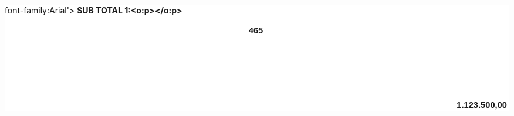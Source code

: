   font-family:Arial'>&nbsp;<b style='mso-bidi-font-weight:normal'>SUB TOTAL 1:<o:p></o:p></b></span></p>
  </td>
  <td width=64 colspan=2 valign=top style='width:48.0pt;border:none;border-bottom:
  solid windowtext 1.0pt;padding:.8pt .8pt 0cm .8pt;height:15.75pt'>
  <p class=MsoNormal align=center style='margin-top:3.0pt;margin-right:0cm;
  margin-bottom:3.0pt;margin-left:0cm;text-align:center'><b style='mso-bidi-font-weight:
  normal'><span style='font-size:11.0pt;font-family:Arial'>465&nbsp;<o:p></o:p></span></b></p>
  </td>
  <td width=64 valign=top style='width:48.0pt;border:none;border-bottom:solid windowtext 1.0pt;
  padding:.8pt .8pt 0cm .8pt;height:15.75pt'>
  <p class=MsoNormal align=center style='margin-top:3.0pt;margin-right:0cm;
  margin-bottom:3.0pt;margin-left:0cm;text-align:center'><span
  style='font-size:11.0pt;font-family:Arial'>&nbsp;<o:p></o:p></span></p>
  </td>
  <td width=64 valign=top style='width:48.0pt;border:none;border-bottom:solid windowtext 1.0pt;
  padding:.8pt .8pt 0cm .8pt;height:15.75pt'>
  <p class=MsoNormal align=center style='margin-top:3.0pt;margin-right:0cm;
  margin-bottom:3.0pt;margin-left:0cm;text-align:center'><span
  style='font-size:11.0pt;font-family:Arial'>&nbsp;<o:p></o:p></span></p>
  </td>
  <td width=64 valign=top style='width:48.0pt;border:none;border-bottom:solid windowtext 1.0pt;
  padding:.8pt .8pt 0cm .8pt;height:15.75pt'>
  <p class=MsoNormal align=center style='margin-top:3.0pt;margin-right:0cm;
  margin-bottom:3.0pt;margin-left:0cm;text-align:center'><span
  style='font-size:11.0pt;font-family:Arial'>&nbsp;<o:p></o:p></span></p>
  </td>
  <td width=64 valign=top style='width:48.0pt;border:none;border-bottom:solid windowtext 1.0pt;
  padding:.8pt .8pt 0cm .8pt;height:15.75pt'>
  <p class=MsoNormal align=center style='margin-top:3.0pt;margin-right:0cm;
  margin-bottom:3.0pt;margin-left:0cm;text-align:center'><span
  style='font-size:11.0pt;font-family:Arial'>&nbsp;<o:p></o:p></span></p>
  </td>
  <td width=113 valign=top style='width:84.8pt;border-top:none;border-left:
  none;border-bottom:solid windowtext 1.0pt;border-right:solid windowtext 1.0pt;
  padding:.8pt .8pt 0cm .8pt;height:15.75pt'>
  <p class=MsoNormal align=right style='margin-top:3.0pt;margin-right:0cm;
  margin-bottom:3.0pt;margin-left:0cm;text-align:right'><b style='mso-bidi-font-weight:
  normal'><span style='font-size:11.0pt;font-family:Arial'>1.123.500,00&nbsp;<o:p></o:p></span></b></p>
  </td>
 </tr>
 <![if !supportMisalignedColumns]>
 <tr height=0>
  <td width=200 style='border:none'></td>
  <td width=1 style='border:none'></td>
  <td width=63 style='border:none'></td>
  <td width=64 style='border:none'></td>
  <td width=64 style='border:none'></td>
  <td width=64 style='border:none'></td>
  <td width=64 style='border:none'></td>
  <td width=113 style='border:none'></td>
 </tr>
 <![endif]>
</table>
